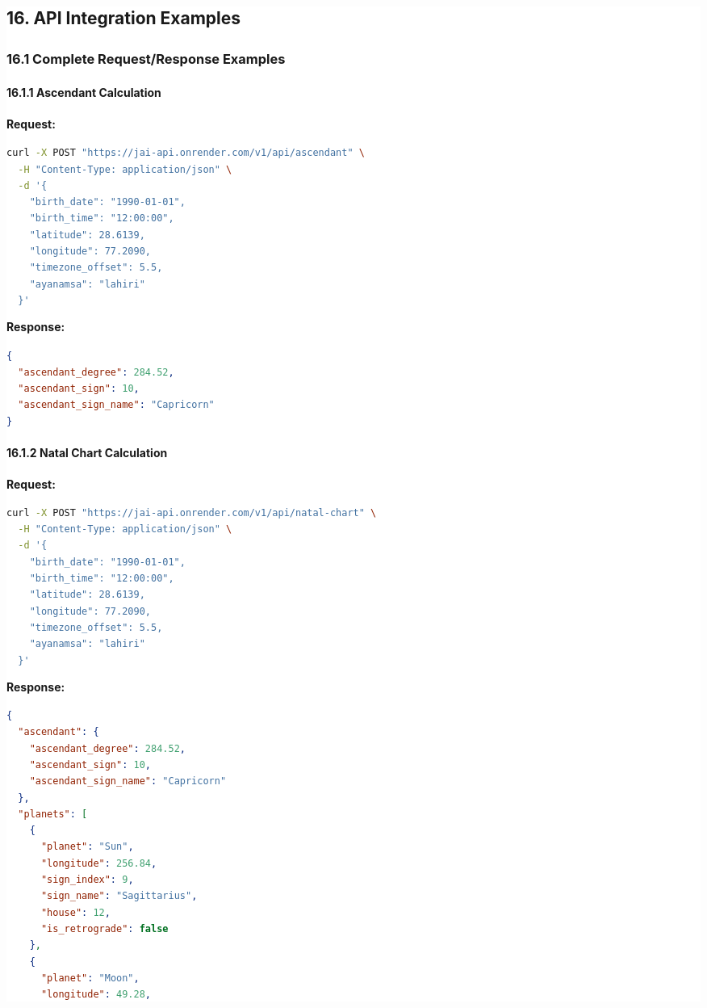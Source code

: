 ## 16. API Integration Examples

### 16.1 Complete Request/Response Examples

#### 16.1.1 Ascendant Calculation

**Request:**
```bash
curl -X POST "https://jai-api.onrender.com/v1/api/ascendant" \
  -H "Content-Type: application/json" \
  -d '{
    "birth_date": "1990-01-01",
    "birth_time": "12:00:00",
    "latitude": 28.6139,
    "longitude": 77.2090,
    "timezone_offset": 5.5,
    "ayanamsa": "lahiri"
  }'
```

**Response:**
```json
{
  "ascendant_degree": 284.52,
  "ascendant_sign": 10,
  "ascendant_sign_name": "Capricorn"
}
```

#### 16.1.2 Natal Chart Calculation

**Request:**
```bash
curl -X POST "https://jai-api.onrender.com/v1/api/natal-chart" \
  -H "Content-Type: application/json" \
  -d '{
    "birth_date": "1990-01-01",
    "birth_time": "12:00:00",
    "latitude": 28.6139,
    "longitude": 77.2090,
    "timezone_offset": 5.5,
    "ayanamsa": "lahiri"
  }'
```

**Response:**
```json
{
  "ascendant": {
    "ascendant_degree": 284.52,
    "ascendant_sign": 10,
    "ascendant_sign_name": "Capricorn"
  },
  "planets": [
    {
      "planet": "Sun",
      "longitude": 256.84,
      "sign_index": 9,
      "sign_name": "Sagittarius",
      "house": 12,
      "is_retrograde": false
    },
    {
      "planet": "Moon",
      "longitude": 49.28,
```